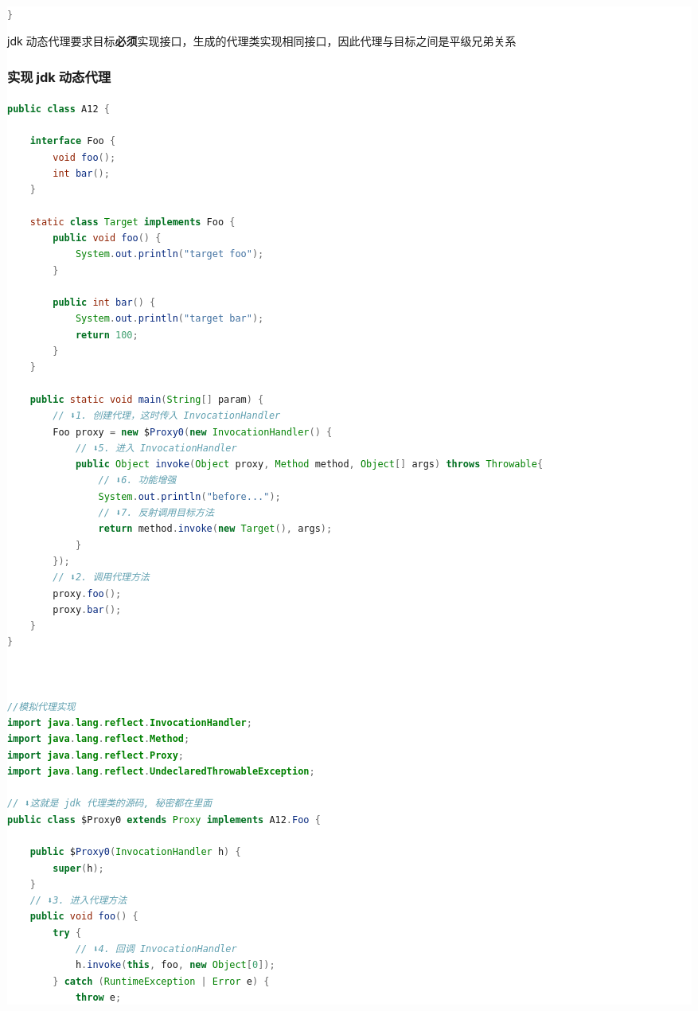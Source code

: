 ```java
}
```

jdk 动态代理要求目标**必须**实现接口，生成的代理类实现相同接口，因此代理与目标之间是平级兄弟关系

### 实现 jdk 动态代理

```java
public class A12 {

    interface Foo {
        void foo();
        int bar();
    }

    static class Target implements Foo {
        public void foo() {
            System.out.println("target foo");
        }

        public int bar() {
            System.out.println("target bar");
            return 100;
        }
    }

    public static void main(String[] param) {
        // ⬇️1. 创建代理，这时传入 InvocationHandler
        Foo proxy = new $Proxy0(new InvocationHandler() {    
            // ⬇️5. 进入 InvocationHandler
            public Object invoke(Object proxy, Method method, Object[] args) throws Throwable{
                // ⬇️6. 功能增强
                System.out.println("before...");
                // ⬇️7. 反射调用目标方法
                return method.invoke(new Target(), args);
            }
        });
        // ⬇️2. 调用代理方法
        proxy.foo();
        proxy.bar();
    }
}



//模拟代理实现
import java.lang.reflect.InvocationHandler;
import java.lang.reflect.Method;
import java.lang.reflect.Proxy;
import java.lang.reflect.UndeclaredThrowableException;

// ⬇️这就是 jdk 代理类的源码, 秘密都在里面
public class $Proxy0 extends Proxy implements A12.Foo {

    public $Proxy0(InvocationHandler h) {
        super(h);
    }
    // ⬇️3. 进入代理方法
    public void foo() {
        try {
            // ⬇️4. 回调 InvocationHandler
            h.invoke(this, foo, new Object[0]);
        } catch (RuntimeException | Error e) {
            throw e;
```